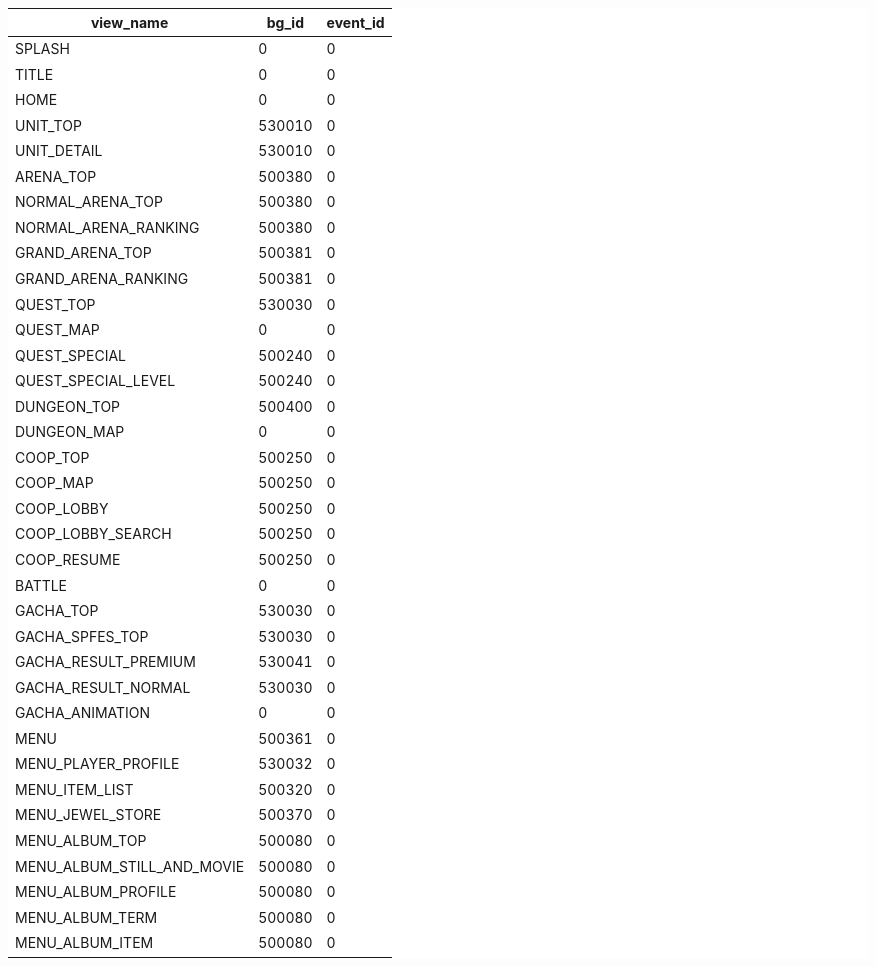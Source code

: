 |view_name|bg_id|event_id|
| --- | --- | --- |
|SPLASH|0|0|
|TITLE|0|0|
|HOME|0|0|
|UNIT_TOP|530010|0|
|UNIT_DETAIL|530010|0|
|ARENA_TOP|500380|0|
|NORMAL_ARENA_TOP|500380|0|
|NORMAL_ARENA_RANKING|500380|0|
|GRAND_ARENA_TOP|500381|0|
|GRAND_ARENA_RANKING|500381|0|
|QUEST_TOP|530030|0|
|QUEST_MAP|0|0|
|QUEST_SPECIAL|500240|0|
|QUEST_SPECIAL_LEVEL|500240|0|
|DUNGEON_TOP|500400|0|
|DUNGEON_MAP|0|0|
|COOP_TOP|500250|0|
|COOP_MAP|500250|0|
|COOP_LOBBY|500250|0|
|COOP_LOBBY_SEARCH|500250|0|
|COOP_RESUME|500250|0|
|BATTLE|0|0|
|GACHA_TOP|530030|0|
|GACHA_SPFES_TOP|530030|0|
|GACHA_RESULT_PREMIUM|530041|0|
|GACHA_RESULT_NORMAL|530030|0|
|GACHA_ANIMATION|0|0|
|MENU|500361|0|
|MENU_PLAYER_PROFILE|530032|0|
|MENU_ITEM_LIST|500320|0|
|MENU_JEWEL_STORE|500370|0|
|MENU_ALBUM_TOP|500080|0|
|MENU_ALBUM_STILL_AND_MOVIE|500080|0|
|MENU_ALBUM_PROFILE|500080|0|
|MENU_ALBUM_TERM|500080|0|
|MENU_ALBUM_ITEM|500080|0|
